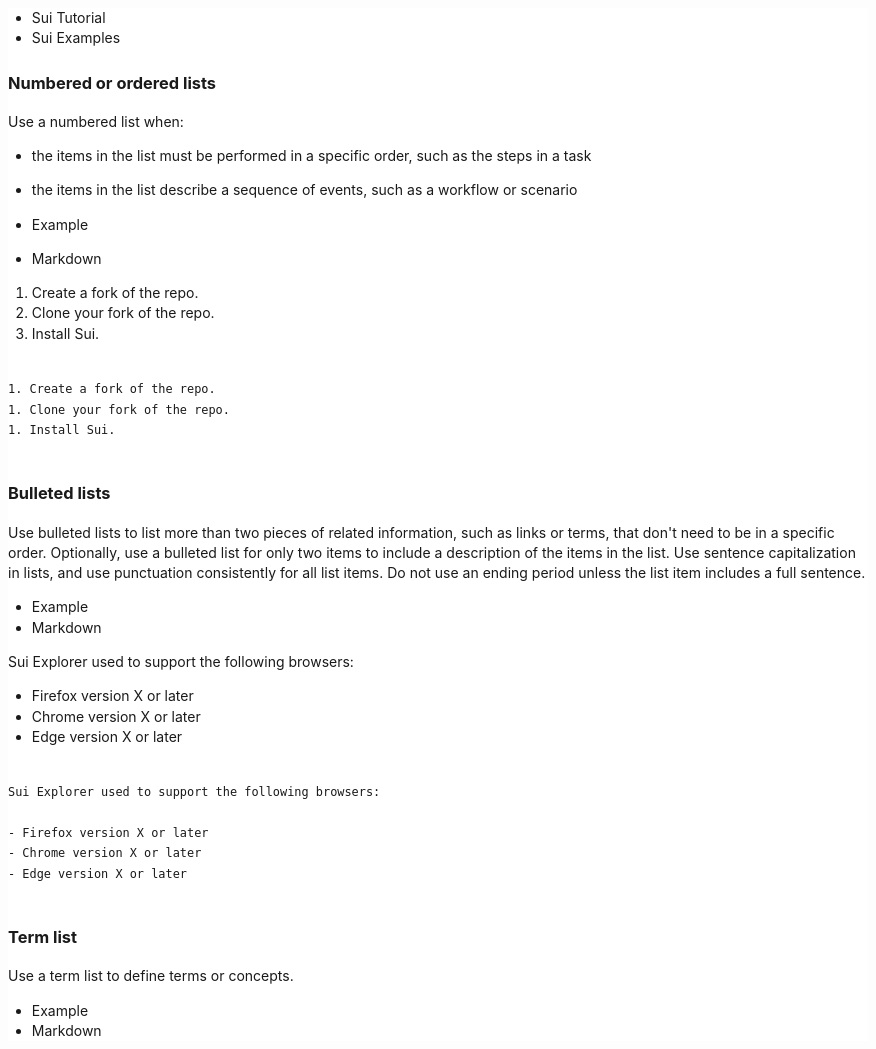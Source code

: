   * Sui Tutorial
  * Sui Examples


### Numbered or ordered lists​
Use a numbered list when:
  * the items in the list must be performed in a specific order, such as the steps in a task
  * the items in the list describe a sequence of events, such as a workflow or scenario


  * Example
  * Markdown


  1. Create a fork of the repo.
  2. Clone your fork of the repo.
  3. Install Sui.


```
  
1. Create a fork of the repo.  
1. Clone your fork of the repo.  
1. Install Sui.  
  

```

### Bulleted lists​
Use bulleted lists to list more than two pieces of related information, such as links or terms, that don't need to be in a specific order. Optionally, use a bulleted list for only two items to include a description of the items in the list. Use sentence capitalization in lists, and use punctuation consistently for all list items. Do not use an ending period unless the list item includes a full sentence.
  * Example
  * Markdown


Sui Explorer used to support the following browsers:
  * Firefox version X or later
  * Chrome version X or later
  * Edge version X or later


```
  
Sui Explorer used to support the following browsers:  
  
- Firefox version X or later  
- Chrome version X or later  
- Edge version X or later  
  

```

### Term list​
Use a term list to define terms or concepts.
  * Example
  * Markdown
